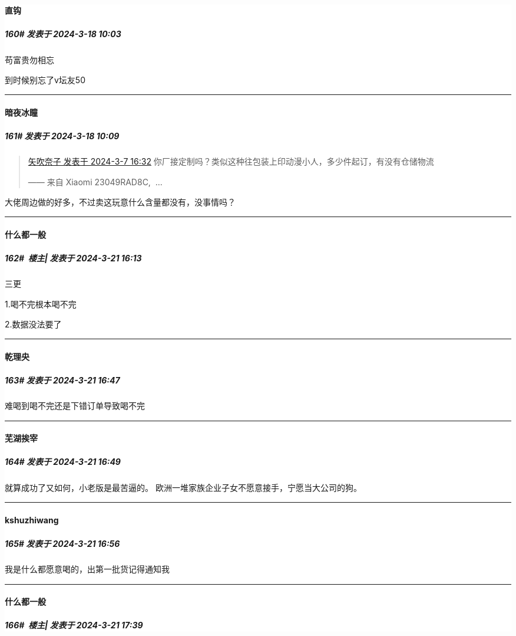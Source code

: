 ####  直钩  
##### 160#       发表于 2024-3-18 10:03

苟富贵勿相忘

到时候别忘了v坛友50


*****

####  暗夜冰瞳  
##### 161#       发表于 2024-3-18 10:09

<blockquote><a href="httphttps://bbs.saraba1st.com/2b/forum.php?mod=redirect&amp;goto=findpost&amp;pid=64179323&amp;ptid=2174535" target="_blank">矢吹奈子 发表于 2024-3-7 16:32</a>
你厂接定制吗？类似这种往包装上印动漫小人，多少件起订，有没有仓储物流

—— 来自 Xiaomi 23049RAD8C,  ...</blockquote>
大佬周边做的好多，不过卖这玩意什么含量都没有，没事情吗？

*****

####  什么都一般  
##### 162#         楼主| 发表于 2024-3-21 16:13

三更

1.喝不完根本喝不完

2.数据没法要了

*****

####  乾理央  
##### 163#       发表于 2024-3-21 16:47

难喝到喝不完还是下错订单导致喝不完

*****

####  芜湖挨宰  
##### 164#       发表于 2024-3-21 16:49

就算成功了又如何，小老版是最苦逼的。
欧洲一堆家族企业子女不愿意接手，宁愿当大公司的狗。

*****

####  kshuzhiwang  
##### 165#       发表于 2024-3-21 16:56

我是什么都愿意喝的，出第一批货记得通知我

*****

####  什么都一般  
##### 166#         楼主| 发表于 2024-3-21 17:39
